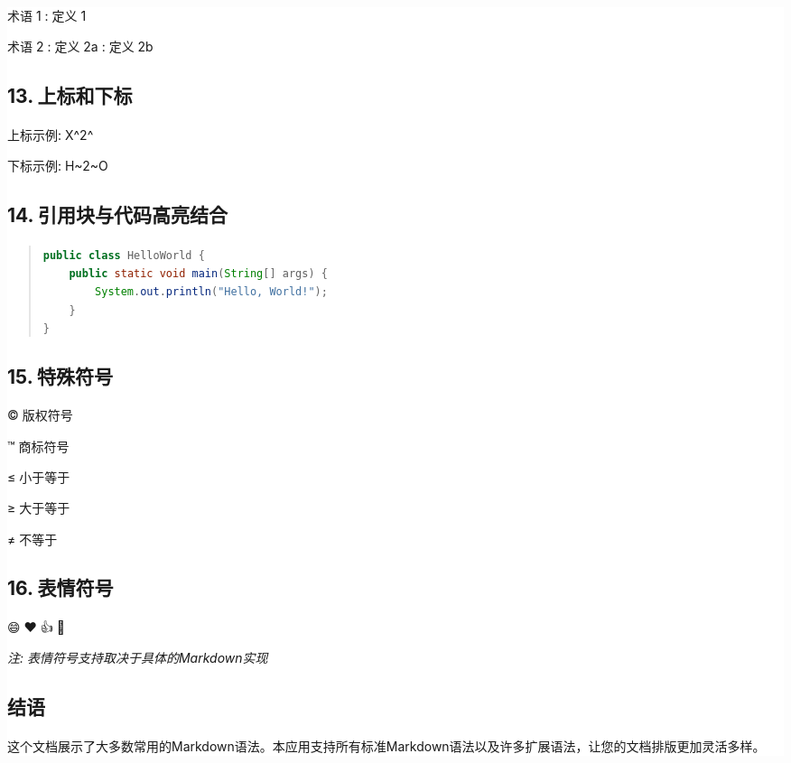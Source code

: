 术语 1
: 定义 1

术语 2
: 定义 2a
: 定义 2b

## 13. 上标和下标

上标示例: X^2^

下标示例: H~2~O

## 14. 引用块与代码高亮结合

> ```java
> public class HelloWorld {
>     public static void main(String[] args) {
>         System.out.println("Hello, World!");
>     }
> }
> ```

## 15. 特殊符号

&copy; 版权符号

&trade; 商标符号

&le; 小于等于

&ge; 大于等于

&ne; 不等于

## 16. 表情符号

:smile: :heart: :thumbsup: :rocket:

*注: 表情符号支持取决于具体的Markdown实现*

## 结语

这个文档展示了大多数常用的Markdown语法。本应用支持所有标准Markdown语法以及许多扩展语法，让您的文档排版更加灵活多样。 